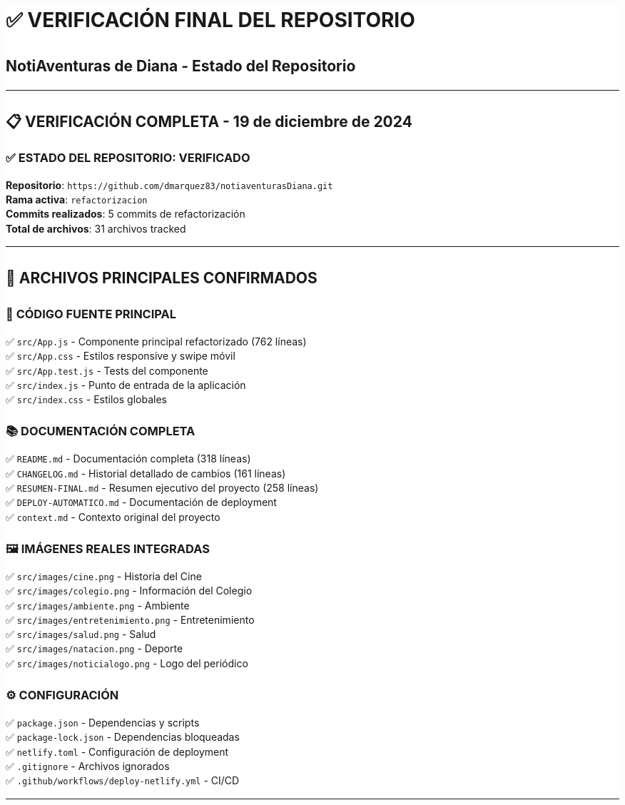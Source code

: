 # ✅ VERIFICACIÓN FINAL DEL REPOSITORIO
## NotiAventuras de Diana - Estado del Repositorio

---

## 📋 VERIFICACIÓN COMPLETA - 19 de diciembre de 2024

### ✅ **ESTADO DEL REPOSITORIO: VERIFICADO**

**Repositorio**: `https://github.com/dmarquez83/notiaventurasDiana.git`  
**Rama activa**: `refactorizacion`  
**Commits realizados**: 5 commits de refactorización  
**Total de archivos**: 31 archivos tracked

---

## 📂 ARCHIVOS PRINCIPALES CONFIRMADOS

### 🎯 **CÓDIGO FUENTE PRINCIPAL**
✅ `src/App.js` - Componente principal refactorizado (762 líneas)  
✅ `src/App.css` - Estilos responsive y swipe móvil  
✅ `src/App.test.js` - Tests del componente  
✅ `src/index.js` - Punto de entrada de la aplicación  
✅ `src/index.css` - Estilos globales  

### 📚 **DOCUMENTACIÓN COMPLETA**
✅ `README.md` - Documentación completa (318 líneas)  
✅ `CHANGELOG.md` - Historial detallado de cambios (161 líneas)  
✅ `RESUMEN-FINAL.md` - Resumen ejecutivo del proyecto (258 líneas)  
✅ `DEPLOY-AUTOMATICO.md` - Documentación de deployment  
✅ `context.md` - Contexto original del proyecto  

### 🖼️ **IMÁGENES REALES INTEGRADAS**
✅ `src/images/cine.png` - Historia del Cine  
✅ `src/images/colegio.png` - Información del Colegio  
✅ `src/images/ambiente.png` - Ambiente  
✅ `src/images/entretenimiento.png` - Entretenimiento  
✅ `src/images/salud.png` - Salud  
✅ `src/images/natacion.png` - Deporte  
✅ `src/images/noticialogo.png` - Logo del periódico  

### ⚙️ **CONFIGURACIÓN**
✅ `package.json` - Dependencias y scripts  
✅ `package-lock.json` - Dependencias bloqueadas  
✅ `netlify.toml` - Configuración de deployment  
✅ `.gitignore` - Archivos ignorados  
✅ `.github/workflows/deploy-netlify.yml` - CI/CD

---